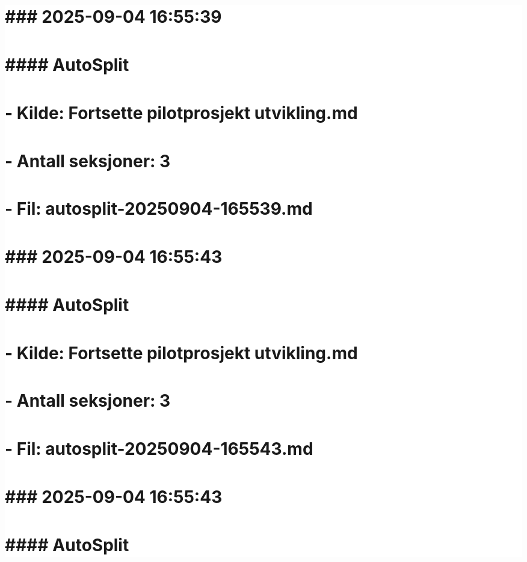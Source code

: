 #

# \### 2025-09-04 16:55:39

# \#### AutoSplit

# \- Kilde: Fortsette pilotprosjekt utvikling.md

# \- Antall seksjoner: 3

# \- Fil: autosplit-20250904-165539.md

#

#

#

#

# \### 2025-09-04 16:55:43

# \#### AutoSplit

# \- Kilde: Fortsette pilotprosjekt utvikling.md

# \- Antall seksjoner: 3

# \- Fil: autosplit-20250904-165543.md

#

#

#

#

# \### 2025-09-04 16:55:43

# \#### AutoSplit
